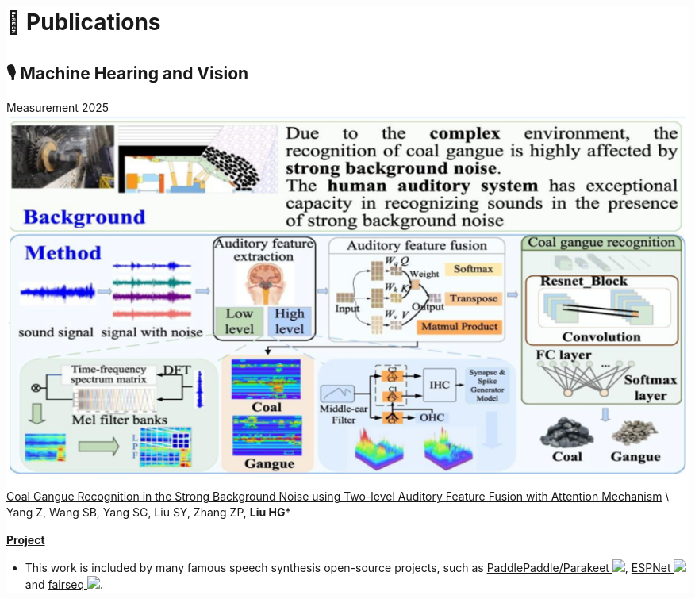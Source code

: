 
# 📝 Publications 
## 🎙 Machine Hearing and Vision

<div class='paper-box'><div class='paper-box-image'><div><div class="badge">Measurement 2025</div><img src='images/measure2025.png' alt="sym" width="100%"></div></div>
<div class='paper-box-text' markdown="1">

[Coal Gangue Recognition in the Strong Background Noise using Two-level Auditory Feature Fusion with Attention Mechanism](https://www.sciencedirect.com/science/article/abs/pii/S026322412500987X) \\
Yang Z, Wang SB, Yang SG, Liu SY, Zhang ZP, **Liu HG***

[**Project**](https://speechresearch.github.io/fastspeech2/) <strong><span class='show_paper_citations' data='4FA6C0AAAAAJ:LkGwnXOMwfcC'></span></strong>

  - This work is included by many famous speech synthesis open-source projects, such as [PaddlePaddle/Parakeet ![](https://img.shields.io/github/stars/PaddlePaddle/PaddleSpeech?style=social)](https://github.com/PaddlePaddle/PaddleSpeech), [ESPNet ![](https://img.shields.io/github/stars/espnet/espnet?style=social)](https://github.com/espnet/espnet) and [fairseq ![](https://img.shields.io/github/stars/pytorch/fairseq?style=social)](https://github.com/pytorch/fairseq).
</div>
</div>
